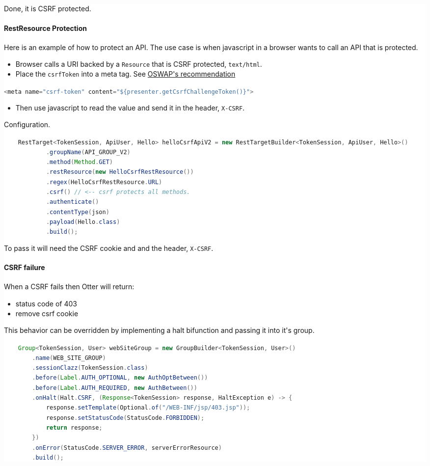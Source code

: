 Done, it is CSRF protected.

#### RestResource Protection
Here is an example of how to protect an API. The use case is when javascript in a browser wants to call an API that is protected.

- Browser calls a URI backed by a `Resource` that is CSRF protected, `text/html`.
- Place the `csrfToken` into a meta tag. See [OSWAP's recommendation](https://cheatsheetseries.owasp.org/cheatsheets/Cross-Site_Request_Forgery_Prevention_Cheat_Sheet.html#storing-the-csrf-token-value-in-the-dom)
```java
<meta name="csrf-token" content="${presenter.getCsrfChallengeToken()}">
```
  
- Then use javascript to read the value and send it in the header, `X-CSRF`.


Configuration.
```java
    RestTarget<TokenSession, ApiUser, Hello> helloCsrfApiV2 = new RestTargetBuilder<TokenSession, ApiUser, Hello>()
            .groupName(API_GROUP_V2)
            .method(Method.GET)
            .restResource(new HelloCsrfRestResource())
            .regex(HelloCsrfRestResource.URL)
            .csrf() // <-- csrf protects all methods.
            .authenticate()
            .contentType(json)
            .payload(Hello.class)
            .build();
```

To pass it will need the CSRF cookie and and the header, `X-CSRF`.

#### CSRF failure

When a CSRF fails then Otter will return:
- status code of 403
- remove csrf cookie

This behavior can be overridden by implementing a halt bifunction and passing it into it's group.

```java
    Group<TokenSession, User> webSiteGroup = new GroupBuilder<TokenSession, User>()
        .name(WEB_SITE_GROUP)
        .sessionClazz(TokenSession.class)
        .before(Label.AUTH_OPTIONAL, new AuthOptBetween())            
        .before(Label.AUTH_REQUIRED, new AuthBetween())
        .onHalt(Halt.CSRF, (Response<TokenSession> response, HaltException e) -> {
            response.setTemplate(Optional.of("/WEB-INF/jsp/403.jsp"));
            response.setStatusCode(StatusCode.FORBIDDEN);
            return response;
        })
        .onError(StatusCode.SERVER_ERROR, serverErrorResource)
        .build();
```
